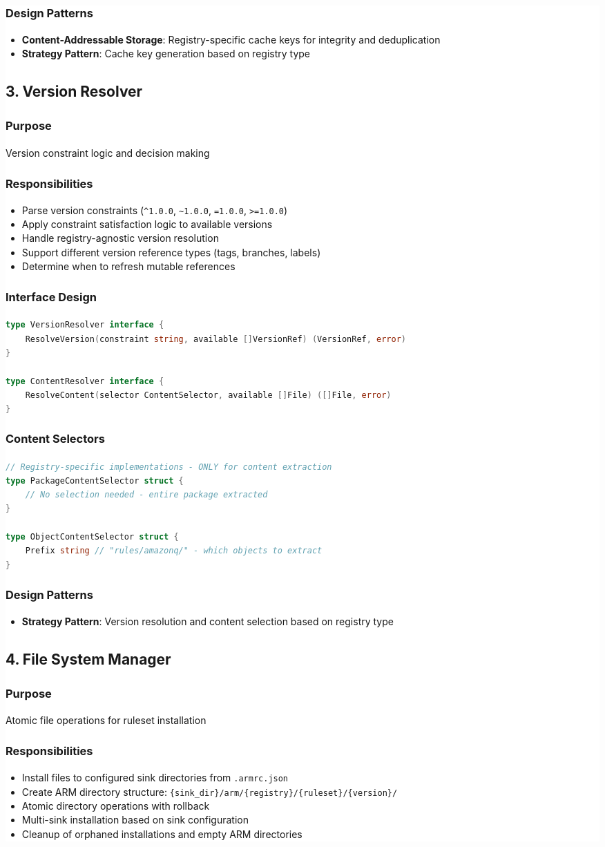 ### Design Patterns
- **Content-Addressable Storage**: Registry-specific cache keys for integrity and deduplication
- **Strategy Pattern**: Cache key generation based on registry type

## 3. Version Resolver

### Purpose
Version constraint logic and decision making

### Responsibilities
- Parse version constraints (`^1.0.0`, `~1.0.0`, `=1.0.0`, `>=1.0.0`)
- Apply constraint satisfaction logic to available versions
- Handle registry-agnostic version resolution
- Support different version reference types (tags, branches, labels)
- Determine when to refresh mutable references

### Interface Design
```go
type VersionResolver interface {
    ResolveVersion(constraint string, available []VersionRef) (VersionRef, error)
}

type ContentResolver interface {
    ResolveContent(selector ContentSelector, available []File) ([]File, error)
}
```

### Content Selectors
```go
// Registry-specific implementations - ONLY for content extraction
type PackageContentSelector struct {
    // No selection needed - entire package extracted
}

type ObjectContentSelector struct {
    Prefix string // "rules/amazonq/" - which objects to extract
}
```

### Design Patterns
- **Strategy Pattern**: Version resolution and content selection based on registry type

## 4. File System Manager

### Purpose
Atomic file operations for ruleset installation

### Responsibilities
- Install files to configured sink directories from `.armrc.json`
- Create ARM directory structure: `{sink_dir}/arm/{registry}/{ruleset}/{version}/`
- Atomic directory operations with rollback
- Multi-sink installation based on sink configuration
- Cleanup of orphaned installations and empty ARM directories

